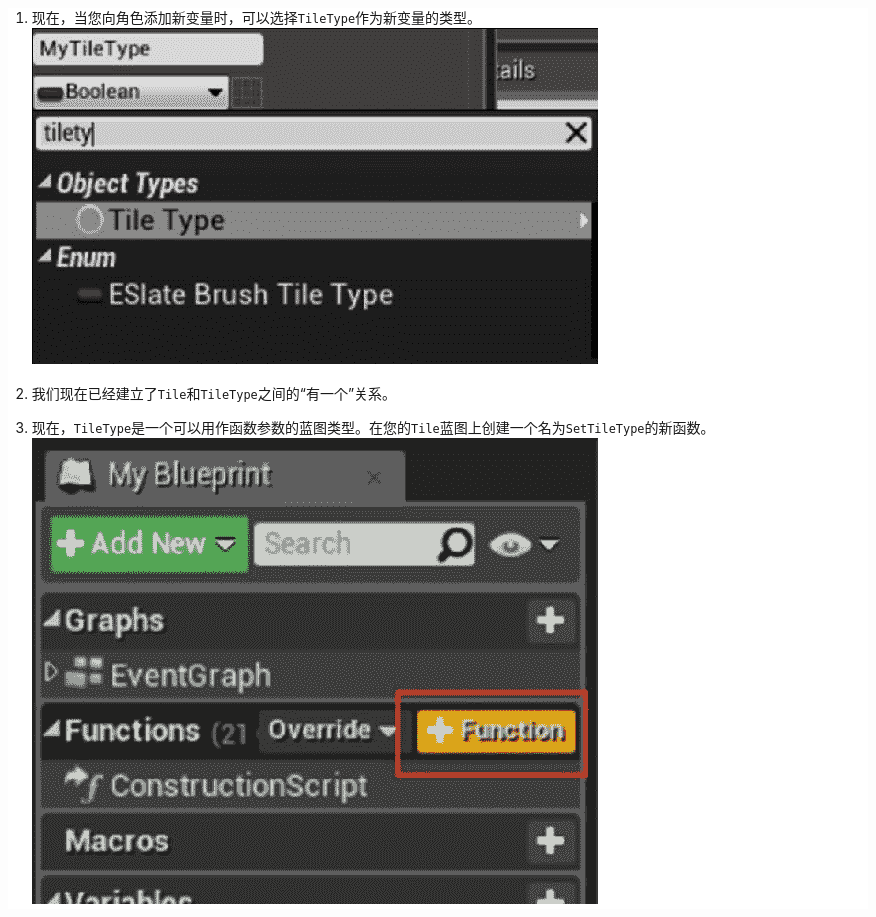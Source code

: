 1.  现在，当您向角色添加新变量时，可以选择`TileType`作为新变量的类型。![如何操作...](img/00139.jpeg)

1.  我们现在已经建立了`Tile`和`TileType`之间的“有一个”关系。

1.  现在，`TileType`是一个可以用作函数参数的蓝图类型。在您的`Tile`蓝图上创建一个名为`SetTileType`的新函数。![如何操作...](img/00140.jpeg)

